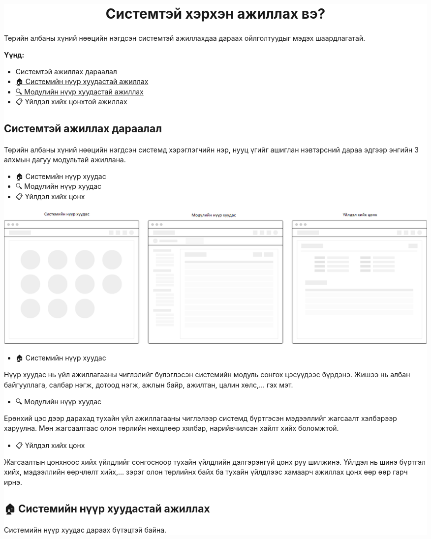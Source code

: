 
<h1 align="center">Системтэй хэрхэн ажиллах вэ?</h1>

Төрийн албаны хүний нөөцийн нэгдсэн системтэй ажиллахдаа дараах ойлголтуудыг мэдэх шаардлагатай. 

**Үүнд:**
- [Системтэй ажиллах дараалал](how-it-works.md?id=Системтэй-ажиллах-дараалал)
- [🏠 Системийн нүүр хуудастай ажиллах](how-it-works.md?id=🏠-Системийн-нүүр-хуудастай-ажиллах)
- [🔍 Модулийн нүүр хуудастай ажиллах](how-it-works.md?id=🔍-Модулийн-нүүр-хуудастай-ажиллах)
- [📋 Үйлдэл хийх цонхтой ажиллах](how-it-works.md?id=📋-Үйлдэл-хийх-цонхтой-ажиллах)

## Системтэй ажиллах дараалал

Төрийн албаны хүний нөөцийн нэгдсэн системд хэрэглэгчийн нэр, нууц үгийг ашиглан нэвтэрсний дараа эдгээр энгийн 3 алхмын дагуу модультай ажиллана.

- 🏠 Системийн нүүр хуудас
- 🔍 Модулийн нүүр хуудас
- 📋 Үйлдэл хийх цонх

![](assets/images/workflow.png)

- 🏠 Системийн нүүр хуудас

Нүүр хуудас нь үйл ажиллагааны чиглэлийг бүлэглэсэн системийн модуль сонгох цэсүүдээс бүрдэнэ. 
Жишээ нь албан байгууллага, салбар нэгж, дотоод нэгж, ажлын байр, ажилтан, цалин хөлс,... гэх мэт.

- 🔍 Модулийн нүүр хуудас

Ерөнхий цэс дээр дарахад тухайн үйл ажиллагааны чиглэлээр системд бүртгэсэн мэдээллийг жагсаалт хэлбэрээр харуулна. Мөн жагсаалтаас олон төрлийн нөхцлөөр хялбар, нарийвчилсан хайлт хийх боломжтой.

- 📋 Үйлдэл хийх цонх

Жагсаалтын цонхноос хийх үйлдлийг сонгосноор тухайн үйлдлийн дэлгэрэнгүй цонх руу шилжинэ. 
Үйлдэл нь шинэ бүртгэл хийх, мэдээллийн өөрчлөлт хийх,... зэрэг олон төрлийнх байх ба тухайн үйлдлээс хамаарч ажиллах цонх өөр өөр гарч ирнэ. 

## 🏠 Системийн нүүр хуудастай ажиллах

Системийн нүүр хуудас дараах бүтэцтэй байна.
